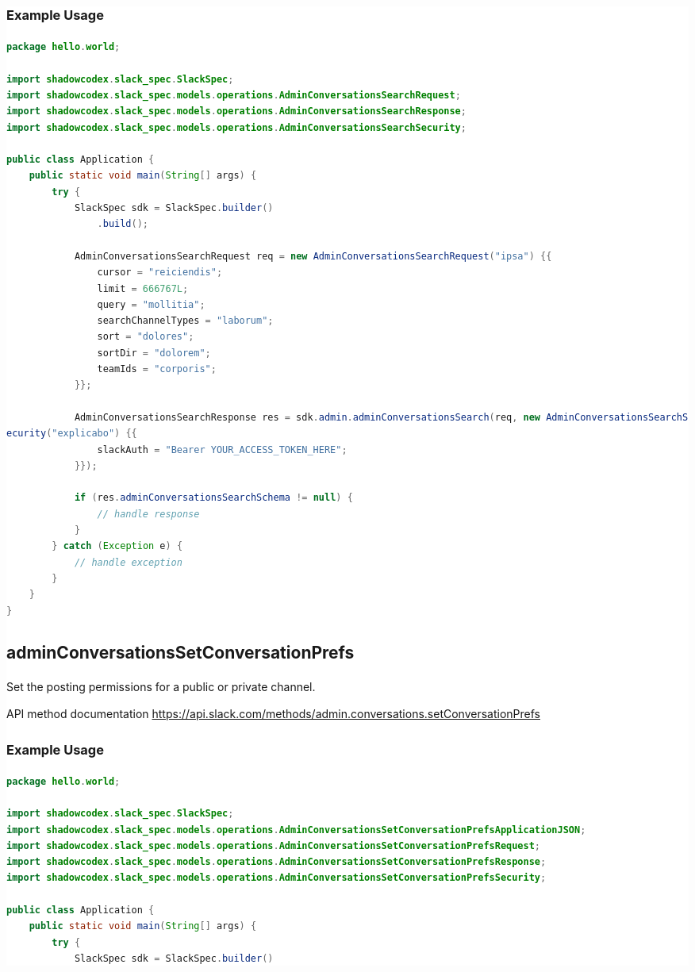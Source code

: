 ### Example Usage

```java
package hello.world;

import shadowcodex.slack_spec.SlackSpec;
import shadowcodex.slack_spec.models.operations.AdminConversationsSearchRequest;
import shadowcodex.slack_spec.models.operations.AdminConversationsSearchResponse;
import shadowcodex.slack_spec.models.operations.AdminConversationsSearchSecurity;

public class Application {
    public static void main(String[] args) {
        try {
            SlackSpec sdk = SlackSpec.builder()
                .build();

            AdminConversationsSearchRequest req = new AdminConversationsSearchRequest("ipsa") {{
                cursor = "reiciendis";
                limit = 666767L;
                query = "mollitia";
                searchChannelTypes = "laborum";
                sort = "dolores";
                sortDir = "dolorem";
                teamIds = "corporis";
            }};            

            AdminConversationsSearchResponse res = sdk.admin.adminConversationsSearch(req, new AdminConversationsSearchSecurity("explicabo") {{
                slackAuth = "Bearer YOUR_ACCESS_TOKEN_HERE";
            }});

            if (res.adminConversationsSearchSchema != null) {
                // handle response
            }
        } catch (Exception e) {
            // handle exception
        }
    }
}
```

## adminConversationsSetConversationPrefs

Set the posting permissions for a public or private channel.

API method documentation
<https://api.slack.com/methods/admin.conversations.setConversationPrefs>

### Example Usage

```java
package hello.world;

import shadowcodex.slack_spec.SlackSpec;
import shadowcodex.slack_spec.models.operations.AdminConversationsSetConversationPrefsApplicationJSON;
import shadowcodex.slack_spec.models.operations.AdminConversationsSetConversationPrefsRequest;
import shadowcodex.slack_spec.models.operations.AdminConversationsSetConversationPrefsResponse;
import shadowcodex.slack_spec.models.operations.AdminConversationsSetConversationPrefsSecurity;

public class Application {
    public static void main(String[] args) {
        try {
            SlackSpec sdk = SlackSpec.builder()
```